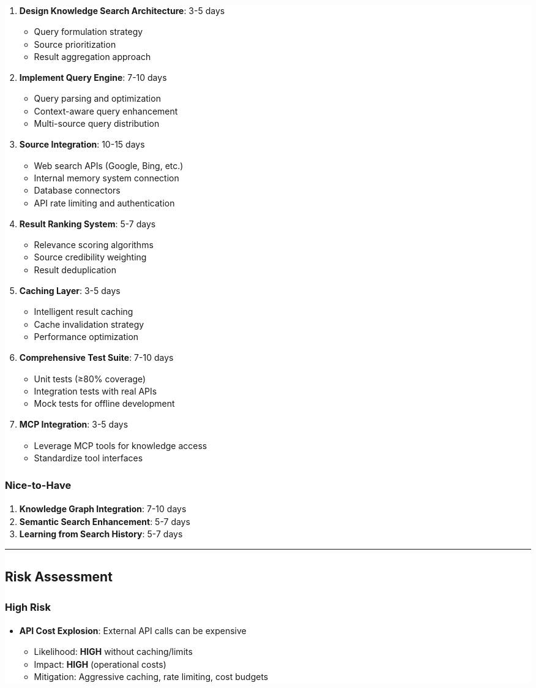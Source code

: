 1. **Design Knowledge Search Architecture**: 3-5 days

   - Query formulation strategy
   - Source prioritization
   - Result aggregation approach

2. **Implement Query Engine**: 7-10 days

   - Query parsing and optimization
   - Context-aware query enhancement
   - Multi-source query distribution

3. **Source Integration**: 10-15 days

   - Web search APIs (Google, Bing, etc.)
   - Internal memory system connection
   - Database connectors
   - API rate limiting and authentication

4. **Result Ranking System**: 5-7 days

   - Relevance scoring algorithms
   - Source credibility weighting
   - Result deduplication

5. **Caching Layer**: 3-5 days

   - Intelligent result caching
   - Cache invalidation strategy
   - Performance optimization

6. **Comprehensive Test Suite**: 7-10 days

   - Unit tests (≥80% coverage)
   - Integration tests with real APIs
   - Mock tests for offline development

7. **MCP Integration**: 3-5 days
   - Leverage MCP tools for knowledge access
   - Standardize tool interfaces

### Nice-to-Have

1. **Knowledge Graph Integration**: 7-10 days
2. **Semantic Search Enhancement**: 5-7 days
3. **Learning from Search History**: 5-7 days

---

## Risk Assessment

### High Risk

- **API Cost Explosion**: External API calls can be expensive

  - Likelihood: **HIGH** without caching/limits
  - Impact: **HIGH** (operational costs)
  - Mitigation: Aggressive caching, rate limiting, cost budgets
